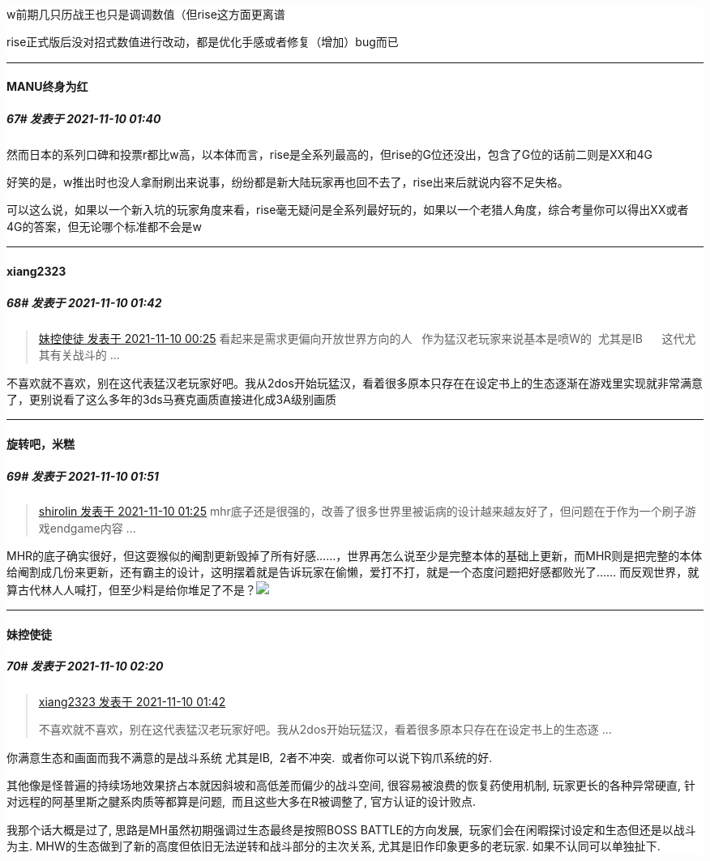 w前期几只历战王也只是调调数值（但rise这方面更离谱

rise正式版后没对招式数值进行改动，都是优化手感或者修复（增加）bug而已

*****

####  MANU终身为红  
##### 67#       发表于 2021-11-10 01:40

然而日本的系列口碑和投票r都比w高，以本体而言，rise是全系列最高的，但rise的G位还没出，包含了G位的话前二则是XX和4G

好笑的是，w推出时也没人拿耐刷出来说事，纷纷都是新大陆玩家再也回不去了，rise出来后就说内容不足失格。

可以这么说，如果以一个新入坑的玩家角度来看，rise毫无疑问是全系列最好玩的，如果以一个老猎人角度，综合考量你可以得出XX或者4G的答案，但无论哪个标准都不会是w

*****

####  xiang2323  
##### 68#       发表于 2021-11-10 01:42

<blockquote><a href="httphttps://bbs.saraba1st.com/2b/forum.php?mod=redirect&amp;goto=findpost&amp;pid=53483900&amp;ptid=2036637" target="_blank">妹控使徒 发表于 2021-11-10 00:25</a>
看起来是需求更偏向开放世界方向的人   作为猛汉老玩家来说基本是喷W的  尤其是IB      这代尤其有关战斗的 ...</blockquote>
不喜欢就不喜欢，别在这代表猛汉老玩家好吧。我从2dos开始玩猛汉，看着很多原本只存在在设定书上的生态逐渐在游戏里实现就非常满意了，更别说看了这么多年的3ds马赛克画质直接进化成3A级别画质



*****

####  旋转吧，米糕  
##### 69#       发表于 2021-11-10 01:51

<blockquote><a href="httphttps://bbs.saraba1st.com/2b/forum.php?mod=redirect&amp;goto=findpost&amp;pid=53484264&amp;ptid=2036637" target="_blank">shirolin 发表于 2021-11-10 01:25</a>
mhr底子还是很强的，改善了很多世界里被诟病的设计越来越友好了，但问题在于作为一个刷子游戏endgame内容 ...</blockquote>
MHR的底子确实很好，但这耍猴似的阉割更新毁掉了所有好感……，世界再怎么说至少是完整本体的基础上更新，而MHR则是把完整的本体给阉割成几份来更新，还有霸主的设计，这明摆着就是告诉玩家在偷懒，爱打不打，就是一个态度问题把好感都败光了……
而反观世界，就算古代林人人喊打，但至少料是给你堆足了不是？<img src="https://static.saraba1st.com/image/smiley/face2017/018.png" referrerpolicy="no-referrer">

*****

####  妹控使徒  
##### 70#       发表于 2021-11-10 02:20

<blockquote><a href="httphttps://bbs.saraba1st.com/2b/forum.php?mod=redirect&amp;goto=findpost&amp;pid=53484358&amp;ptid=2036637" target="_blank">xiang2323 发表于 2021-11-10 01:42</a>

不喜欢就不喜欢，别在这代表猛汉老玩家好吧。我从2dos开始玩猛汉，看着很多原本只存在在设定书上的生态逐 ...</blockquote>
你满意生态和画面而我不满意的是战斗系统 尤其是IB,  2者不冲突.  或者你可以说下钩爪系统的好.  

其他像是怪普遍的持续场地效果挤占本就因斜坡和高低差而偏少的战斗空间, 很容易被浪费的恢复药使用机制, 玩家更长的各种异常硬直, 针对远程的阿基里斯之腱系肉质等都算是问题,  而且这些大多在R被调整了, 官方认证的设计败点.

我那个话大概是过了, 思路是MH虽然初期强调过生态最终是按照BOSS BATTLE的方向发展,  玩家们会在闲暇探讨设定和生态但还是以战斗为主. MHW的生态做到了新的高度但依旧无法逆转和战斗部分的主次关系, 尤其是旧作印象更多的老玩家. 如果不认同可以单独扯下.
